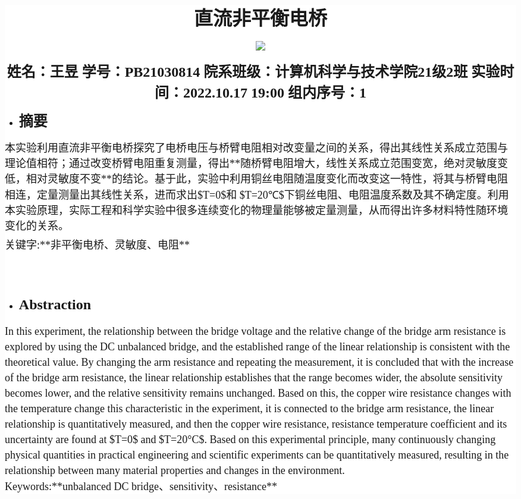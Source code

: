 #
#
#
<font face="楷体" size=6><center>**直流非平衡电桥**</font></center>

<center>
    <img src="https://img0.baidu.com/it/u=2517586580,3516754870&fm=253&fmt=auto&app=138&f=PNG?w=524&h=500" width="400">
</center>

<font face="楷体" size=5><center>
**姓名：王昱**
**学号：PB21030814**
**院系班级：计算机科学与技术学院21级2班**
**实验时间：2022.10.17 19:00**
**组内序号：1**</font></center>

<div style="page-break-after: always;"></div>


<font face="楷体" size=5>

* **摘要**</font>
<font face="楷体" size=4>
本实验利用直流非平衡电桥探究了电桥电压与桥臂电阻相对改变量之间的关系，得出其线性关系成立范围与理论值相符；通过改变桥臂电阻重复测量，得出**随桥臂电阻增大，线性关系成立范围变宽，绝对灵敏度变低，相对灵敏度不变**的结论。基于此，实验中利用铜丝电阻随温度变化而改变这一特性，将其与桥臂电阻相连，定量测量出其线性关系，进而求出$T=0$和 $T=20℃$下铜丝电阻、电阻温度系数及其不确定度。利用本实验原理，实际工程和科学实验中很多连续变化的物理量能够被定量测量，从而得出许多材料特性随环境变化的关系。</br>
关键字:**非平衡电桥、灵敏度、电阻**
</font>

<font face="楷体" size=5>

#
#

* **Abstraction**</font>
<font face="方正" size=4>
In this experiment, the relationship between the bridge voltage and the relative change of the bridge arm resistance is explored by using the DC unbalanced bridge, and the established range of the linear relationship is consistent with the theoretical value. By changing the arm resistance and repeating the measurement, it is concluded that with the increase of the bridge arm resistance, the linear relationship establishes that the range becomes wider, the absolute sensitivity becomes lower, and the relative sensitivity remains unchanged. Based on this, the copper wire resistance changes with the temperature change this characteristic in the experiment, it is connected to the bridge arm resistance, the linear relationship is
quantitatively measured, and then the copper wire resistance, resistance temperature coefficient and its uncertainty are found at $T=0$ and $T=20°C$. Based on this experimental principle, many continuously changing physical quantities in practical engineering and scientific experiments can be quantitatively measured, resulting in the relationship between many material properties and changes in the environment.</br>
Keywords:**unbalanced DC bridge、sensitivity、resistance**
</font>
<div style="page-break-after: always;"></div>

<font face="楷体" size=5>
